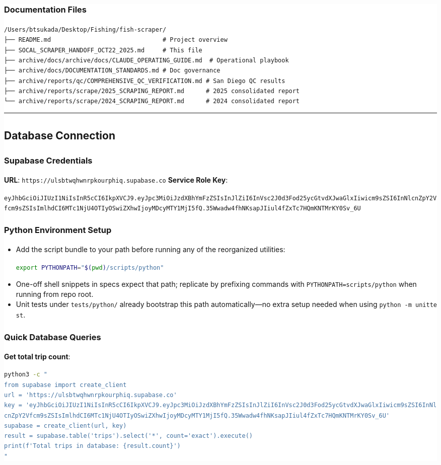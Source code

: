 ### Documentation Files

```
/Users/btsukada/Desktop/Fishing/fish-scraper/
├── README.md                               # Project overview
├── SOCAL_SCRAPER_HANDOFF_OCT22_2025.md     # This file
├── archive/docs/archive/docs/CLAUDE_OPERATING_GUIDE.md  # Operational playbook
├── archive/docs/DOCUMENTATION_STANDARDS.md # Doc governance
├── archive/reports/qc/COMPREHENSIVE_QC_VERIFICATION.md # San Diego QC results
├── archive/reports/scrape/2025_SCRAPING_REPORT.md      # 2025 consolidated report
└── archive/reports/scrape/2024_SCRAPING_REPORT.md      # 2024 consolidated report
```

---

## Database Connection

### Supabase Credentials

**URL**: `https://ulsbtwqhwnrpkourphiq.supabase.co`
**Service Role Key**:
```
eyJhbGciOiJIUzI1NiIsInR5cCI6IkpXVCJ9.eyJpc3MiOiJzdXBhYmFzZSIsInJlZiI6InVsc2J0d3Fod25ycGtvdXJwaGlxIiwicm9sZSI6InNlcnZpY2Vfcm9sZSIsImlhdCI6MTc1NjU4OTIyOSwiZXhwIjoyMDcyMTY1MjI5fQ.35Wwadw4fhNKsapJIiul4fZxTc7HQmKNTMrKY0Sv_6U
```

### Python Environment Setup

- Add the script bundle to your path before running any of the reorganized utilities:
  ```bash
  export PYTHONPATH="$(pwd)/scripts/python"
  ```
- One-off shell snippets in specs expect that path; replicate by prefixing commands with `PYTHONPATH=scripts/python` when running from repo root.
- Unit tests under `tests/python/` already bootstrap this path automatically—no extra setup needed when using `python -m unittest`.

### Quick Database Queries

**Get total trip count**:
```bash
python3 -c "
from supabase import create_client
url = 'https://ulsbtwqhwnrpkourphiq.supabase.co'
key = 'eyJhbGciOiJIUzI1NiIsInR5cCI6IkpXVCJ9.eyJpc3MiOiJzdXBhYmFzZSIsInJlZiI6InVsc2J0d3Fod25ycGtvdXJwaGlxIiwicm9sZSI6InNlcnZpY2Vfcm9sZSIsImlhdCI6MTc1NjU4OTIyOSwiZXhwIjoyMDcyMTY1MjI5fQ.35Wwadw4fhNKsapJIiul4fZxTc7HQmKNTMrKY0Sv_6U'
supabase = create_client(url, key)
result = supabase.table('trips').select('*', count='exact').execute()
print(f'Total trips in database: {result.count}')
"
```
